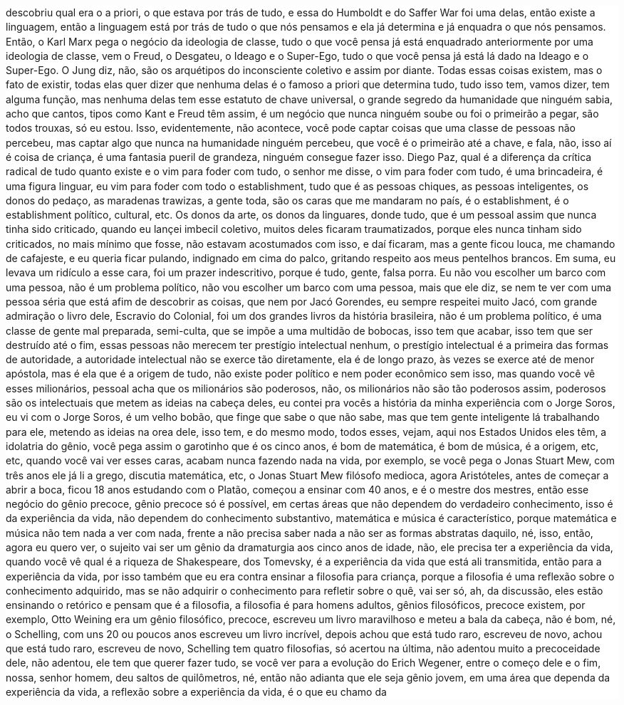 descobriu qual era o a priori, o que estava por trás de tudo, e essa do Humboldt e do Saffer War foi uma delas, então existe a linguagem, então a linguagem está por trás de tudo o que nós pensamos e ela já determina e já enquadra o que nós pensamos. Então, o Karl Marx pega o negócio da ideologia de classe, tudo o que você pensa já está enquadrado anteriormente por uma ideologia de classe, vem o Freud, o Desgateu, o Ideago e o Super-Ego, tudo o que você pensa já está lá dado na Ideago e o Super-Ego. O Jung diz, não, são os arquétipos do inconsciente coletivo e assim por diante. Todas essas coisas existem, mas o fato de existir, todas elas quer dizer que nenhuma delas é o famoso a priori que determina tudo, tudo isso tem, vamos dizer, tem alguma função, mas nenhuma delas tem esse estatuto de chave universal, o grande segredo da humanidade que ninguém sabia, acho que cantos, tipos como Kant e Freud têm assim, é um negócio que nunca ninguém soube ou foi o primeirão a pegar, são todos trouxas, só eu estou. Isso, evidentemente, não acontece, você pode captar coisas que uma classe de pessoas não percebeu, mas captar algo que nunca na humanidade ninguém percebeu, que você é o primeirão até a chave, e fala, não, isso aí é coisa de criança, é uma fantasia pueril de grandeza, ninguém consegue fazer isso. Diego Paz, qual é a diferença da crítica radical de tudo quanto existe e o vim para foder com tudo, o senhor me disse, o vim para foder com tudo, é uma brincadeira, é uma figura linguar, eu vim para foder com todo o establishment, tudo que é as pessoas chiques, as pessoas inteligentes, os donos do pedaço, as maradenas trawizas, a gente toda, são os caras que me mandaram no país, é o establishment, é o establishment político, cultural, etc. Os donos da arte, os donos da linguares, donde tudo, que é um pessoal assim que nunca tinha sido criticado, quando eu lançei imbecil coletivo, muitos deles ficaram traumatizados, porque eles nunca tinham sido criticados, no mais mínimo que fosse, não estavam acostumados com isso, e daí ficaram, mas a gente ficou louca, me chamando de cafajeste, e eu queria ficar pulando, indignado em cima do palco, gritando respeito aos meus pentelhos brancos. Em suma, eu levava um ridículo a esse cara, foi um prazer indescritivo, porque é tudo, gente, falsa porra. Eu não vou escolher um barco com uma pessoa, não é um problema político, não vou escolher um barco com uma pessoa, mais que ele diz, se nem te ver com uma pessoa séria que está afim de descobrir as coisas, que nem por Jacó Gorendes, eu sempre respeitei muito Jacó, com grande admiração o livro dele, Escravio do Colonial, foi um dos grandes livros da história brasileira, não é um problema político, é uma classe de gente mal preparada, semi-culta, que se impõe a uma multidão de bobocas, isso tem que acabar, isso tem que ser destruído até o fim, essas pessoas não merecem ter prestígio intelectual nenhum, o prestígio intelectual é a primeira das formas de autoridade, a autoridade intelectual não se exerce tão diretamente, ela é de longo prazo, às vezes se exerce até de menor apóstola, mas é ela que é a origem de tudo, não existe poder político e nem poder econômico sem isso, mas quando você vê esses milionários, pessoal acha que os milionários são poderosos, não, os milionários não são tão poderosos assim, poderosos são os intelectuais que metem as ideias na cabeça deles, eu contei pra vocês a história da minha experiência com o Jorge Soros, eu vi com o Jorge Soros, é um velho bobão, que finge que sabe o que não sabe, mas que tem gente inteligente lá trabalhando para ele, metendo as ideias na orea dele, isso tem, e do mesmo modo, todos esses, vejam, aqui nos Estados Unidos eles têm, a idolatria do gênio, você pega assim o garotinho que é os cinco anos, é bom de matemática, é bom de música, é a origem, etc, etc, quando você vai ver esses caras, acabam nunca fazendo nada na vida, por exemplo, se você pega o Jonas Stuart Mew, com três anos ele já li a grego, discutia matemática, etc, o Jonas Stuart Mew filósofo medioca, agora Aristóteles, antes de começar a abrir a boca, ficou 18 anos estudando com o Platão, começou a ensinar com 40 anos, e é o mestre dos mestres, então esse negócio do gênio precoce, gênio precoce só é possível, em certas áreas que não dependem do verdadeiro conhecimento, isso é da experiência da vida, não dependem do conhecimento substantivo, matemática e música é característico, porque matemática e música não tem nada a ver com nada, frente a não precisa saber nada a não ser as formas abstratas daquilo, né, isso, então, agora eu quero ver, o sujeito vai ser um gênio da dramaturgia aos cinco anos de idade, não, ele precisa ter a experiência da vida, quando você vê qual é a riqueza de Shakespeare, dos Tomevsky, é a experiência da vida que está ali transmitida, então para a experiência da vida, por isso também que eu era contra ensinar a filosofia para criança, porque a filosofia é uma reflexão sobre o conhecimento adquirido, mas se não adquirir o conhecimento para refletir sobre o quê, vai ser só, ah, da discussão, eles estão ensinando o retórico e pensam que é a filosofia, a filosofia é para homens adultos, gênios filosóficos, precoce existem, por exemplo, Otto Weining era um gênio filosófico, precoce, escreveu um livro maravilhoso e meteu a bala da cabeça, não é bom, né, o Schelling, com uns 20 ou poucos anos escreveu um livro incrível, depois achou que está tudo raro, escreveu de novo, achou que está tudo raro, escreveu de novo, Schelling tem quatro filosofias, só acertou na última, não adentou muito a precoceidade dele, não adentou, ele tem que querer fazer tudo, se você ver para a evolução do Erich Wegener, entre o começo dele e o fim, nossa, senhor homem, deu saltos de quilômetros, né, então não adianta que ele seja gênio jovem, em uma área que dependa da experiência da vida, a reflexão sobre a experiência da vida, é o que eu chamo da